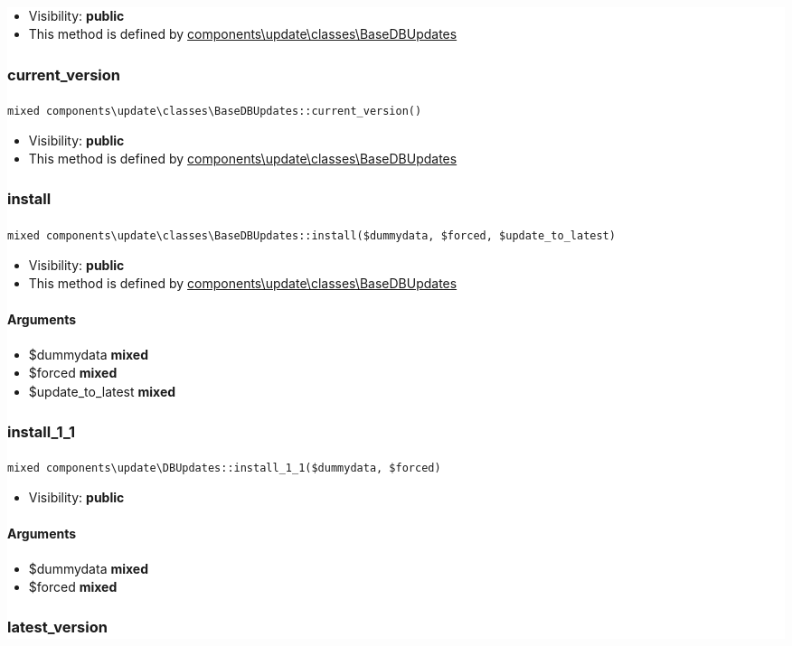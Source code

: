 

* Visibility: **public**
* This method is defined by [components\update\classes\BaseDBUpdates](components-update-classes-BaseDBUpdates)



### current_version

```
mixed components\update\classes\BaseDBUpdates::current_version()
```





* Visibility: **public**
* This method is defined by [components\update\classes\BaseDBUpdates](components-update-classes-BaseDBUpdates)



### install

```
mixed components\update\classes\BaseDBUpdates::install($dummydata, $forced, $update_to_latest)
```





* Visibility: **public**
* This method is defined by [components\update\classes\BaseDBUpdates](components-update-classes-BaseDBUpdates)

#### Arguments

* $dummydata **mixed**
* $forced **mixed**
* $update_to_latest **mixed**



### install_1_1

```
mixed components\update\DBUpdates::install_1_1($dummydata, $forced)
```





* Visibility: **public**

#### Arguments

* $dummydata **mixed**
* $forced **mixed**



### latest_version
